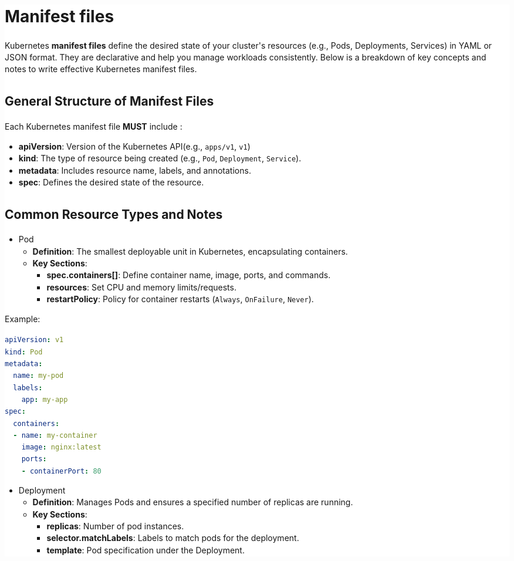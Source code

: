 
# Manifest files


Kubernetes **manifest files** define the desired state of your cluster's resources (e.g., Pods, Deployments, Services) in YAML or JSON format. They are declarative and help you manage workloads consistently. Below is a breakdown of key concepts and notes to write effective Kubernetes manifest files.

## General Structure of Manifest Files

Each Kubernetes manifest file **MUST** include :
- **apiVersion**: Version of the Kubernetes API(e.g., `apps/v1`, `v1`)
- **kind**: The type of resource being created (e.g., `Pod`, `Deployment`, `Service`).
- **metadata**: Includes resource name, labels, and annotations.
- **spec**: Defines the desired state of the resource.

## Common Resource Types and Notes


- Pod
	- **Definition**: The smallest deployable unit in Kubernetes, encapsulating containers.
	- **Key Sections**:
	    - **spec.containers[]**: Define container name, image, ports, and commands.
	    - **resources**: Set CPU and memory limits/requests.
	    - **restartPolicy**: Policy for container restarts (`Always`, `OnFailure`, `Never`).


Example:

```yml
apiVersion: v1
kind: Pod
metadata:
  name: my-pod
  labels:
    app: my-app
spec:
  containers:
  - name: my-container
    image: nginx:latest
    ports:
    - containerPort: 80
```


- Deployment
	- **Definition**: Manages Pods and ensures a specified number of replicas are running.
	- **Key Sections**:
	    - **replicas**: Number of pod instances.
	    - **selector.matchLabels**: Labels to match pods for the deployment.
	    - **template**: Pod specification under the Deployment.

